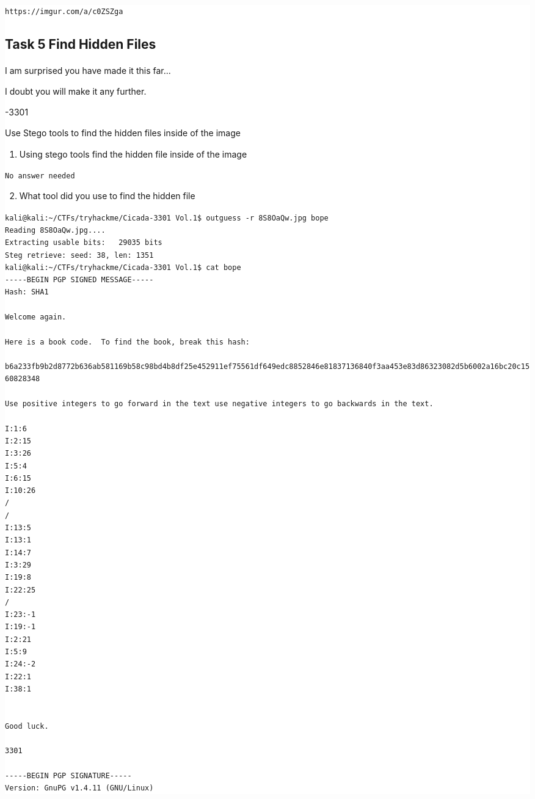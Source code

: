 `https://imgur.com/a/c0ZSZga`

## Task 5 Find Hidden Files

I am surprised you have made it this far...

I doubt you will make it any further.

-3301

Use Stego tools to find the hidden files inside of the image

1. Using stego tools find the hidden file inside of the image

`No answer needed`

2. What tool did you use to find the hidden file

```
kali@kali:~/CTFs/tryhackme/Cicada-3301 Vol.1$ outguess -r 8S8OaQw.jpg bope
Reading 8S8OaQw.jpg....
Extracting usable bits:   29035 bits
Steg retrieve: seed: 38, len: 1351
kali@kali:~/CTFs/tryhackme/Cicada-3301 Vol.1$ cat bope
-----BEGIN PGP SIGNED MESSAGE-----
Hash: SHA1

Welcome again.

Here is a book code.  To find the book, break this hash:

b6a233fb9b2d8772b636ab581169b58c98bd4b8df25e452911ef75561df649edc8852846e81837136840f3aa453e83d86323082d5b6002a16bc20c1560828348

Use positive integers to go forward in the text use negative integers to go backwards in the text.

I:1:6
I:2:15
I:3:26
I:5:4
I:6:15
I:10:26
/
/
I:13:5
I:13:1
I:14:7
I:3:29
I:19:8
I:22:25
/
I:23:-1
I:19:-1
I:2:21
I:5:9
I:24:-2
I:22:1
I:38:1


Good luck.

3301

-----BEGIN PGP SIGNATURE-----
Version: GnuPG v1.4.11 (GNU/Linux)

```